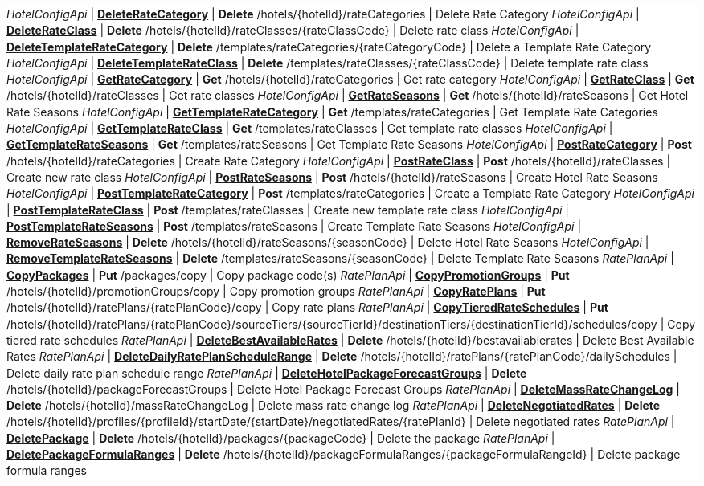*HotelConfigApi* | [**DeleteRateCategory**](docs/HotelConfigApi.md#deleteratecategory) | **Delete** /hotels/{hotelId}/rateCategories | Delete Rate Category
*HotelConfigApi* | [**DeleteRateClass**](docs/HotelConfigApi.md#deleterateclass) | **Delete** /hotels/{hotelId}/rateClasses/{rateClassCode} | Delete rate class
*HotelConfigApi* | [**DeleteTemplateRateCategory**](docs/HotelConfigApi.md#deletetemplateratecategory) | **Delete** /templates/rateCategories/{rateCategoryCode} | Delete a Template Rate Category
*HotelConfigApi* | [**DeleteTemplateRateClass**](docs/HotelConfigApi.md#deletetemplaterateclass) | **Delete** /templates/rateClasses/{rateClassCode} | Delete template rate class
*HotelConfigApi* | [**GetRateCategory**](docs/HotelConfigApi.md#getratecategory) | **Get** /hotels/{hotelId}/rateCategories | Get rate category
*HotelConfigApi* | [**GetRateClass**](docs/HotelConfigApi.md#getrateclass) | **Get** /hotels/{hotelId}/rateClasses | Get rate classes
*HotelConfigApi* | [**GetRateSeasons**](docs/HotelConfigApi.md#getrateseasons) | **Get** /hotels/{hotelId}/rateSeasons | Get Hotel Rate Seasons
*HotelConfigApi* | [**GetTemplateRateCategory**](docs/HotelConfigApi.md#gettemplateratecategory) | **Get** /templates/rateCategories | Get Template Rate Categories
*HotelConfigApi* | [**GetTemplateRateClass**](docs/HotelConfigApi.md#gettemplaterateclass) | **Get** /templates/rateClasses | Get template rate classes
*HotelConfigApi* | [**GetTemplateRateSeasons**](docs/HotelConfigApi.md#gettemplaterateseasons) | **Get** /templates/rateSeasons | Get Template Rate Seasons
*HotelConfigApi* | [**PostRateCategory**](docs/HotelConfigApi.md#postratecategory) | **Post** /hotels/{hotelId}/rateCategories | Create Rate Category
*HotelConfigApi* | [**PostRateClass**](docs/HotelConfigApi.md#postrateclass) | **Post** /hotels/{hotelId}/rateClasses | Create new rate class
*HotelConfigApi* | [**PostRateSeasons**](docs/HotelConfigApi.md#postrateseasons) | **Post** /hotels/{hotelId}/rateSeasons | Create Hotel Rate Seasons
*HotelConfigApi* | [**PostTemplateRateCategory**](docs/HotelConfigApi.md#posttemplateratecategory) | **Post** /templates/rateCategories | Create a Template Rate Category
*HotelConfigApi* | [**PostTemplateRateClass**](docs/HotelConfigApi.md#posttemplaterateclass) | **Post** /templates/rateClasses | Create new template rate class
*HotelConfigApi* | [**PostTemplateRateSeasons**](docs/HotelConfigApi.md#posttemplaterateseasons) | **Post** /templates/rateSeasons | Create Template Rate Seasons
*HotelConfigApi* | [**RemoveRateSeasons**](docs/HotelConfigApi.md#removerateseasons) | **Delete** /hotels/{hotelId}/rateSeasons/{seasonCode} | Delete Hotel Rate Seasons
*HotelConfigApi* | [**RemoveTemplateRateSeasons**](docs/HotelConfigApi.md#removetemplaterateseasons) | **Delete** /templates/rateSeasons/{seasonCode} | Delete Template Rate Seasons
*RatePlanApi* | [**CopyPackages**](docs/RatePlanApi.md#copypackages) | **Put** /packages/copy | Copy package code(s) 
*RatePlanApi* | [**CopyPromotionGroups**](docs/RatePlanApi.md#copypromotiongroups) | **Put** /hotels/{hotelId}/promotionGroups/copy | Copy promotion groups
*RatePlanApi* | [**CopyRatePlans**](docs/RatePlanApi.md#copyrateplans) | **Put** /hotels/{hotelId}/ratePlans/{ratePlanCode}/copy | Copy rate plans
*RatePlanApi* | [**CopyTieredRateSchedules**](docs/RatePlanApi.md#copytieredrateschedules) | **Put** /hotels/{hotelId}/ratePlans/{ratePlanCode}/sourceTiers/{sourceTierId}/destinationTiers/{destinationTierId}/schedules/copy | Copy tiered rate schedules
*RatePlanApi* | [**DeleteBestAvailableRates**](docs/RatePlanApi.md#deletebestavailablerates) | **Delete** /hotels/{hotelId}/bestavailablerates | Delete Best Available Rates
*RatePlanApi* | [**DeleteDailyRatePlanScheduleRange**](docs/RatePlanApi.md#deletedailyrateplanschedulerange) | **Delete** /hotels/{hotelId}/ratePlans/{ratePlanCode}/dailySchedules | Delete daily rate plan schedule range
*RatePlanApi* | [**DeleteHotelPackageForecastGroups**](docs/RatePlanApi.md#deletehotelpackageforecastgroups) | **Delete** /hotels/{hotelId}/packageForecastGroups | Delete Hotel Package Forecast Groups
*RatePlanApi* | [**DeleteMassRateChangeLog**](docs/RatePlanApi.md#deletemassratechangelog) | **Delete** /hotels/{hotelId}/massRateChangeLog | Delete mass rate change log
*RatePlanApi* | [**DeleteNegotiatedRates**](docs/RatePlanApi.md#deletenegotiatedrates) | **Delete** /hotels/{hotelId}/profiles/{profileId}/startDate/{startDate}/negotiatedRates/{ratePlanId} | Delete negotiated rates
*RatePlanApi* | [**DeletePackage**](docs/RatePlanApi.md#deletepackage) | **Delete** /hotels/{hotelId}/packages/{packageCode} | Delete the package
*RatePlanApi* | [**DeletePackageFormulaRanges**](docs/RatePlanApi.md#deletepackageformularanges) | **Delete** /hotels/{hotelId}/packageFormulaRanges/{packageFormulaRangeId} | Delete package formula ranges